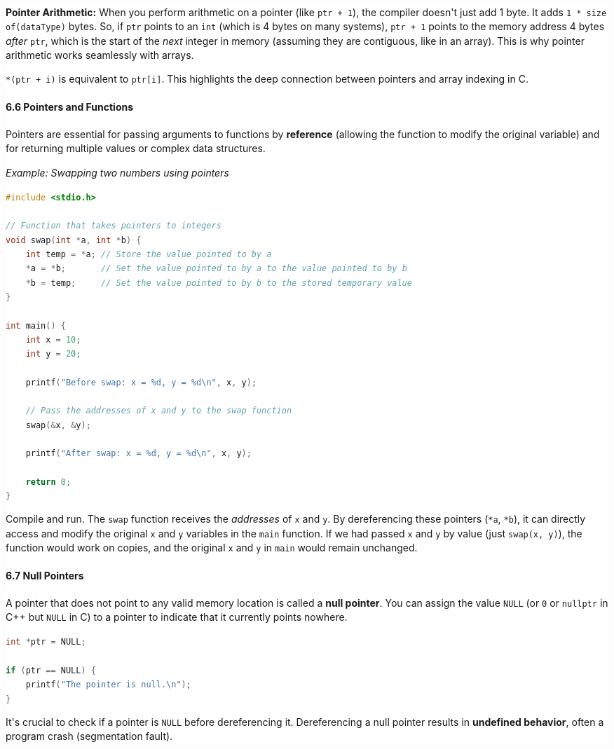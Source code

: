 **Pointer Arithmetic:** When you perform arithmetic on a pointer (like `ptr + 1`), the compiler doesn't just add 1 byte. It adds `1 * sizeof(dataType)` bytes. So, if `ptr` points to an `int` (which is 4 bytes on many systems), `ptr + 1` points to the memory address 4 bytes *after* `ptr`, which is the start of the *next* integer in memory (assuming they are contiguous, like in an array). This is why pointer arithmetic works seamlessly with arrays.

`*(ptr + i)` is equivalent to `ptr[i]`. This highlights the deep connection between pointers and array indexing in C.

#### 6.6 Pointers and Functions

Pointers are essential for passing arguments to functions by **reference** (allowing the function to modify the original variable) and for returning multiple values or complex data structures.

*Example: Swapping two numbers using pointers*
```c
#include <stdio.h>

// Function that takes pointers to integers
void swap(int *a, int *b) {
    int temp = *a; // Store the value pointed to by a
    *a = *b;       // Set the value pointed to by a to the value pointed to by b
    *b = temp;     // Set the value pointed to by b to the stored temporary value
}

int main() {
    int x = 10;
    int y = 20;

    printf("Before swap: x = %d, y = %d\n", x, y);

    // Pass the addresses of x and y to the swap function
    swap(&x, &y);

    printf("After swap: x = %d, y = %d\n", x, y);

    return 0;
}
```
Compile and run. The `swap` function receives the *addresses* of `x` and `y`. By dereferencing these pointers (`*a`, `*b`), it can directly access and modify the original `x` and `y` variables in the `main` function. If we had passed `x` and `y` by value (just `swap(x, y)`), the function would work on copies, and the original `x` and `y` in `main` would remain unchanged.

#### 6.7 Null Pointers

A pointer that does not point to any valid memory location is called a **null pointer**. You can assign the value `NULL` (or `0` or `nullptr` in C++ but `NULL` in C) to a pointer to indicate that it currently points nowhere.

```c
int *ptr = NULL;

if (ptr == NULL) {
    printf("The pointer is null.\n");
}
```
It's crucial to check if a pointer is `NULL` before dereferencing it. Dereferencing a null pointer results in **undefined behavior**, often a program crash (segmentation fault).
